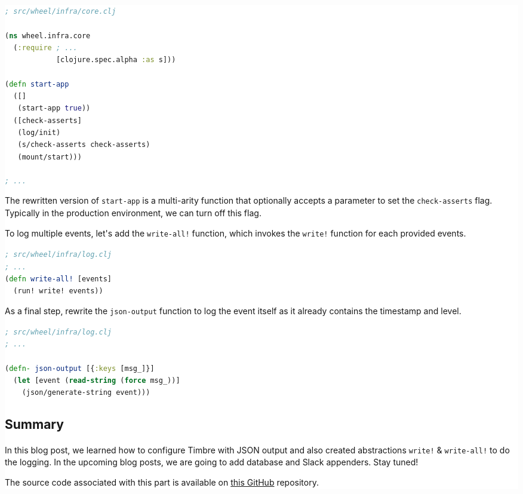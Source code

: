 ```clojure
; src/wheel/infra/core.clj

(ns wheel.infra.core
  (:require ; ...
            [clojure.spec.alpha :as s]))

(defn start-app
  ([] 
   (start-app true))
  ([check-asserts]
   (log/init)
   (s/check-asserts check-asserts)
   (mount/start)))

; ...
```

The rewritten version of `start-app` is a multi-arity function that optionally accepts a parameter to set the `check-asserts` flag. Typically in the production environment, we can turn off this flag.

To log multiple events, let's add the `write-all!` function, which invokes the `write!` function for each provided events.

```clojure
; src/wheel/infra/log.clj
; ...
(defn write-all! [events]
  (run! write! events))
```

As a final step, rewrite the `json-output` function to log the event itself as it already contains the timestamp and level.

```clojure
; src/wheel/infra/log.clj
; ...

(defn- json-output [{:keys [msg_]}]
  (let [event (read-string (force msg_))]
    (json/generate-string event)))
```

## Summary

In this blog post, we learned how to configure Timbre with JSON output and also created abstractions `write!` & `write-all!` to do the logging. In the upcoming blog posts, we are going to add database and Slack appenders. Stay tuned!

The source code associated with this part is available on [this GitHub](https://github.com/demystifyfp/BlogSamples/tree/0.15/clojure/wheel) repository.
